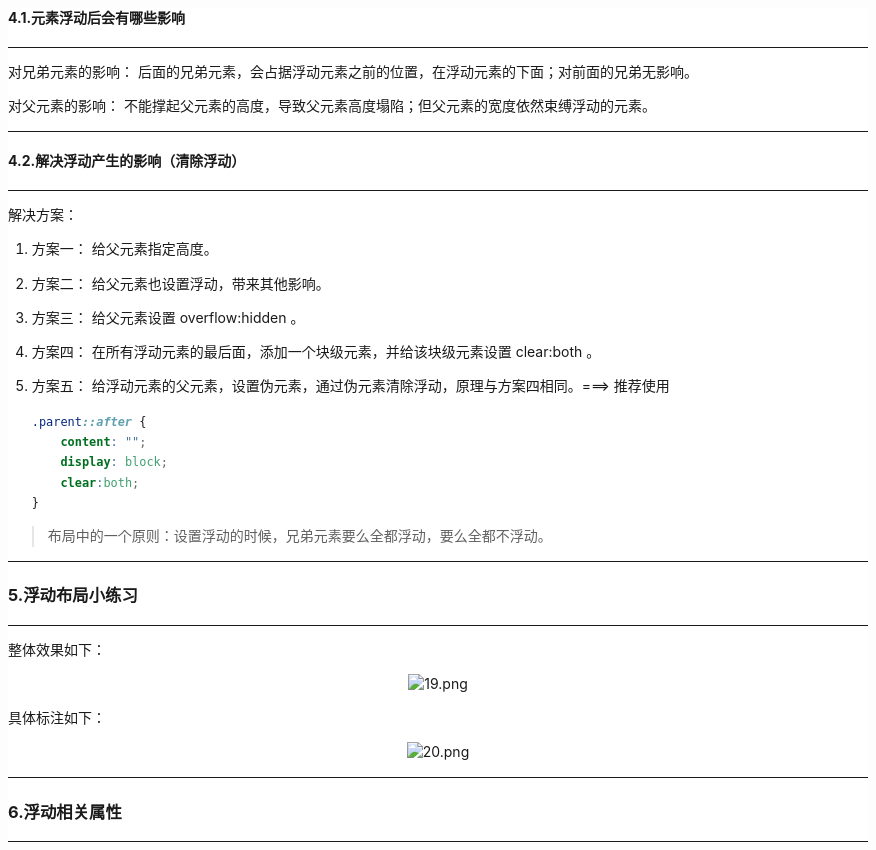 #### 4.1.元素浮动后会有哪些影响

***

对兄弟元素的影响： 后面的兄弟元素，会占据浮动元素之前的位置，在浮动元素的下面；对前面的兄弟无影响。

对父元素的影响： 不能撑起父元素的高度，导致父元素高度塌陷；但父元素的宽度依然束缚浮动的元素。

***

#### 4.2.解决浮动产生的影响（清除浮动）

***

解决方案：

1. 方案一： 给父元素指定高度。
2. 方案二： 给父元素也设置浮动，带来其他影响。
3. 方案三： 给父元素设置 overflow:hidden 。
4. 方案四： 在所有浮动元素的最后面，添加一个块级元素，并给该块级元素设置 clear:both 。
5. 方案五： 给浮动元素的父元素，设置伪元素，通过伪元素清除浮动，原理与方案四相同。===> 推荐使用

    ```css
    .parent::after {
        content: "";
        display: block;
        clear:both;
    }
    ```

> 布局中的一个原则：设置浮动的时候，兄弟元素要么全都浮动，要么全都不浮动。

***

### 5.浮动布局小练习

***

整体效果如下：

<div align="center">
    <img src="./assets/03/19.png" alt=19.png>
</div>

具体标注如下：

<div align="center">
    <img src="./assets/03/20.png" alt=20.png>
</div>

***

### 6.浮动相关属性

***
